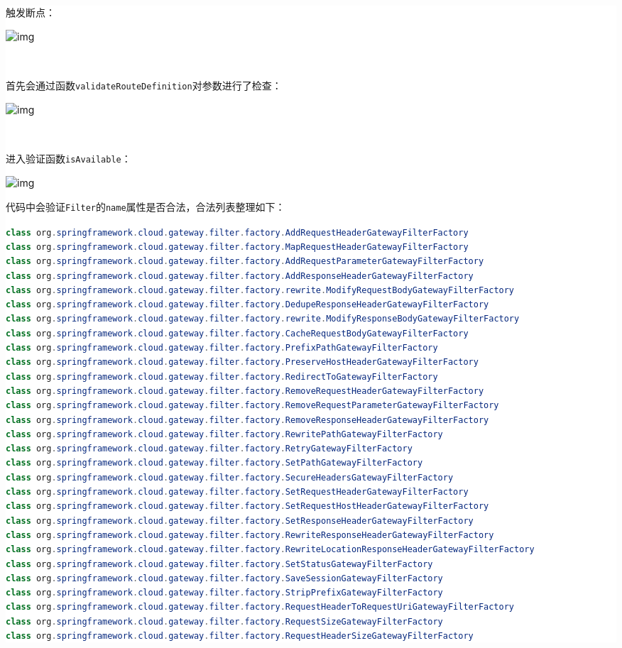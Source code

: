 触发断点：

![img](/assets/PeiQi-Wiki/img/1647573500724-a690d7a7-8c6a-42bc-94ea-51909fe208ad.png)

<br/>

首先会通过函数`validateRouteDefinition`对参数进行了检查：

![img](/assets/PeiQi-Wiki/img/1647573512207-7a45481a-fbe8-4f30-a54d-8be6301e3e20.png)

<br/>

进入验证函数`isAvailable`：

![img](/assets/PeiQi-Wiki/img/1647573523778-8db7a44f-3aa5-4936-b65e-d6e99a73139d.png)

代码中会验证`Filter`的`name`属性是否合法，合法列表整理如下：

```powershell
class org.springframework.cloud.gateway.filter.factory.AddRequestHeaderGatewayFilterFactory
class org.springframework.cloud.gateway.filter.factory.MapRequestHeaderGatewayFilterFactory
class org.springframework.cloud.gateway.filter.factory.AddRequestParameterGatewayFilterFactory
class org.springframework.cloud.gateway.filter.factory.AddResponseHeaderGatewayFilterFactory
class org.springframework.cloud.gateway.filter.factory.rewrite.ModifyRequestBodyGatewayFilterFactory
class org.springframework.cloud.gateway.filter.factory.DedupeResponseHeaderGatewayFilterFactory
class org.springframework.cloud.gateway.filter.factory.rewrite.ModifyResponseBodyGatewayFilterFactory
class org.springframework.cloud.gateway.filter.factory.CacheRequestBodyGatewayFilterFactory
class org.springframework.cloud.gateway.filter.factory.PrefixPathGatewayFilterFactory
class org.springframework.cloud.gateway.filter.factory.PreserveHostHeaderGatewayFilterFactory
class org.springframework.cloud.gateway.filter.factory.RedirectToGatewayFilterFactory
class org.springframework.cloud.gateway.filter.factory.RemoveRequestHeaderGatewayFilterFactory
class org.springframework.cloud.gateway.filter.factory.RemoveRequestParameterGatewayFilterFactory
class org.springframework.cloud.gateway.filter.factory.RemoveResponseHeaderGatewayFilterFactory
class org.springframework.cloud.gateway.filter.factory.RewritePathGatewayFilterFactory
class org.springframework.cloud.gateway.filter.factory.RetryGatewayFilterFactory
class org.springframework.cloud.gateway.filter.factory.SetPathGatewayFilterFactory
class org.springframework.cloud.gateway.filter.factory.SecureHeadersGatewayFilterFactory
class org.springframework.cloud.gateway.filter.factory.SetRequestHeaderGatewayFilterFactory
class org.springframework.cloud.gateway.filter.factory.SetRequestHostHeaderGatewayFilterFactory
class org.springframework.cloud.gateway.filter.factory.SetResponseHeaderGatewayFilterFactory
class org.springframework.cloud.gateway.filter.factory.RewriteResponseHeaderGatewayFilterFactory
class org.springframework.cloud.gateway.filter.factory.RewriteLocationResponseHeaderGatewayFilterFactory
class org.springframework.cloud.gateway.filter.factory.SetStatusGatewayFilterFactory
class org.springframework.cloud.gateway.filter.factory.SaveSessionGatewayFilterFactory
class org.springframework.cloud.gateway.filter.factory.StripPrefixGatewayFilterFactory
class org.springframework.cloud.gateway.filter.factory.RequestHeaderToRequestUriGatewayFilterFactory
class org.springframework.cloud.gateway.filter.factory.RequestSizeGatewayFilterFactory
class org.springframework.cloud.gateway.filter.factory.RequestHeaderSizeGatewayFilterFactory
```
